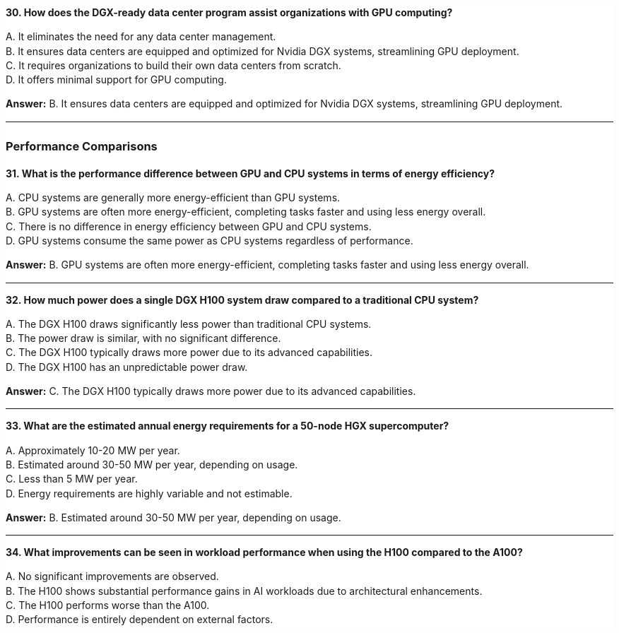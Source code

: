 
**30. How does the DGX-ready data center program assist organizations with GPU computing?**

A. It eliminates the need for any data center management.  
B. It ensures data centers are equipped and optimized for Nvidia DGX systems, streamlining GPU deployment.  
C. It requires organizations to build their own data centers from scratch.  
D. It offers minimal support for GPU computing.  

**Answer:** B. It ensures data centers are equipped and optimized for Nvidia DGX systems, streamlining GPU deployment.

---

### Performance Comparisons

**31. What is the performance difference between GPU and CPU systems in terms of energy efficiency?**

A. CPU systems are generally more energy-efficient than GPU systems.  
B. GPU systems are often more energy-efficient, completing tasks faster and using less energy overall.  
C. There is no difference in energy efficiency between GPU and CPU systems.  
D. GPU systems consume the same power as CPU systems regardless of performance.  

**Answer:** B. GPU systems are often more energy-efficient, completing tasks faster and using less energy overall.

---

**32. How much power does a single DGX H100 system draw compared to a traditional CPU system?**

A. The DGX H100 draws significantly less power than traditional CPU systems.  
B. The power draw is similar, with no significant difference.  
C. The DGX H100 typically draws more power due to its advanced capabilities.  
D. The DGX H100 has an unpredictable power draw.  

**Answer:** C. The DGX H100 typically draws more power due to its advanced capabilities.

---

**33. What are the estimated annual energy requirements for a 50-node HGX supercomputer?**

A. Approximately 10-20 MW per year.  
B. Estimated around 30-50 MW per year, depending on usage.  
C. Less than 5 MW per year.  
D. Energy requirements are highly variable and not estimable.  

**Answer:** B. Estimated around 30-50 MW per year, depending on usage.

---

**34. What improvements can be seen in workload performance when using the H100 compared to the A100?**

A. No significant improvements are observed.  
B. The H100 shows substantial performance gains in AI workloads due to architectural enhancements.  
C. The H100 performs worse than the A100.  
D. Performance is entirely dependent on external factors.  
